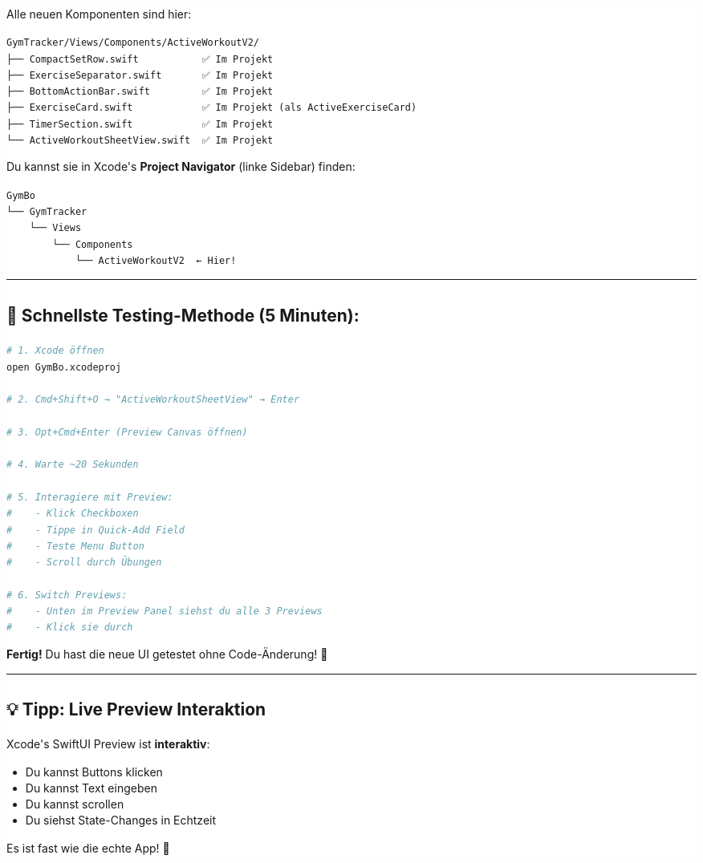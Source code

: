 Alle neuen Komponenten sind hier:

```
GymTracker/Views/Components/ActiveWorkoutV2/
├── CompactSetRow.swift           ✅ Im Projekt
├── ExerciseSeparator.swift       ✅ Im Projekt  
├── BottomActionBar.swift         ✅ Im Projekt
├── ExerciseCard.swift            ✅ Im Projekt (als ActiveExerciseCard)
├── TimerSection.swift            ✅ Im Projekt
└── ActiveWorkoutSheetView.swift  ✅ Im Projekt
```

Du kannst sie in Xcode's **Project Navigator** (linke Sidebar) finden:
```
GymBo
└── GymTracker
    └── Views
        └── Components
            └── ActiveWorkoutV2  ← Hier!
```

---

## 🎯 Schnellste Testing-Methode (5 Minuten):

```bash
# 1. Xcode öffnen
open GymBo.xcodeproj

# 2. Cmd+Shift+O → "ActiveWorkoutSheetView" → Enter

# 3. Opt+Cmd+Enter (Preview Canvas öffnen)

# 4. Warte ~20 Sekunden

# 5. Interagiere mit Preview:
#    - Klick Checkboxen
#    - Tippe in Quick-Add Field
#    - Teste Menu Button
#    - Scroll durch Übungen

# 6. Switch Previews:
#    - Unten im Preview Panel siehst du alle 3 Previews
#    - Klick sie durch
```

**Fertig!** Du hast die neue UI getestet ohne Code-Änderung! 🎉

---

## 💡 Tipp: Live Preview Interaktion

Xcode's SwiftUI Preview ist **interaktiv**:
- Du kannst Buttons klicken
- Du kannst Text eingeben
- Du kannst scrollen
- Du siehst State-Changes in Echtzeit

Es ist fast wie die echte App! 🚀
